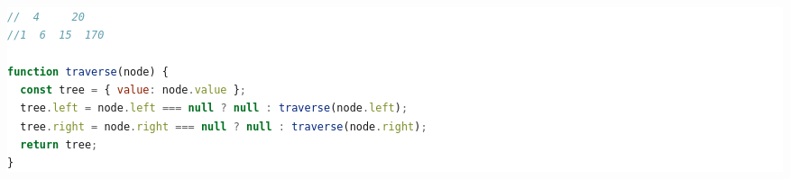 ```js
//  4     20
//1  6  15  170

function traverse(node) {
  const tree = { value: node.value };
  tree.left = node.left === null ? null : traverse(node.left);
  tree.right = node.right === null ? null : traverse(node.right);
  return tree;
}
```
